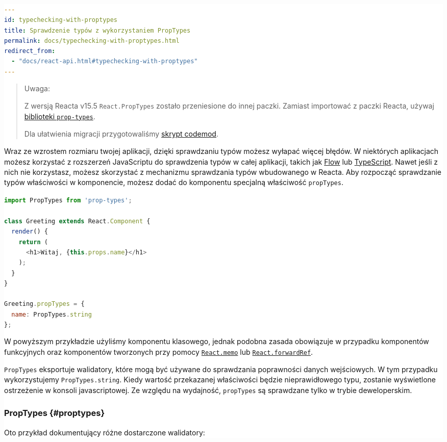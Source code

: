 ```yaml
---
id: typechecking-with-proptypes
title: Sprawdzenie typów z wykorzystaniem PropTypes
permalink: docs/typechecking-with-proptypes.html
redirect_from:
  - "docs/react-api.html#typechecking-with-proptypes"
---
```


> Uwaga:
>
> Z wersją Reacta v15.5 `React.PropTypes` zostało przeniesione do innej paczki. Zamiast importować z paczki Reacta, używaj [biblioteki `prop-types`](https://www.npmjs.com/package/prop-types).
>
> Dla ułatwienia migracji przygotowaliśmy [skrypt codemod](/blog/2017/04/07/react-v15.5.0.html#migrating-from-react.proptypes).

Wraz ze wzrostem rozmiaru twojej aplikacji, dzięki sprawdzaniu typów możesz wyłapać więcej błędów. W niektórych aplikacjach możesz korzystać z rozszerzeń JavaScriptu do sprawdzenia typów w całej aplikacji, takich jak [Flow](https://flow.org/) lub [TypeScript](https://www.typescriptlang.org/). Nawet jeśli z nich nie korzystasz, możesz skorzystać z mechanizmu sprawdzania typów wbudowanego w Reacta. Aby rozpocząć sprawdzanie typów właściwości w komponencie, możesz dodać do komponentu specjalną właściwość `propTypes`.

```javascript
import PropTypes from 'prop-types';

class Greeting extends React.Component {
  render() {
    return (
      <h1>Witaj, {this.props.name}</h1>
    );
  }
}

Greeting.propTypes = {
  name: PropTypes.string
};
```

W powyższym przykładzie użyliśmy komponentu klasowego, jednak podobna zasada obowiązuje w przypadku komponentów funkcyjnych oraz komponentów tworzonych przy pomocy [`React.memo`](/docs/react-api.html#reactmemo) lub [`React.forwardRef`](/docs/react-api.html#reactforwardref).

`PropTypes` eksportuje walidatory, które mogą być używane do sprawdzania poprawności danych wejściowych. W tym przypadku wykorzystujemy `PropTypes.string`. Kiedy wartość przekazanej właściwości będzie nieprawidłowego typu, zostanie wyświetlone ostrzeżenie w konsoli javascriptowej. Ze względu na wydajność, `propTypes` są sprawdzane tylko w trybie deweloperskim.

### PropTypes {#proptypes}

Oto przykład dokumentujący różne dostarczone walidatory:

